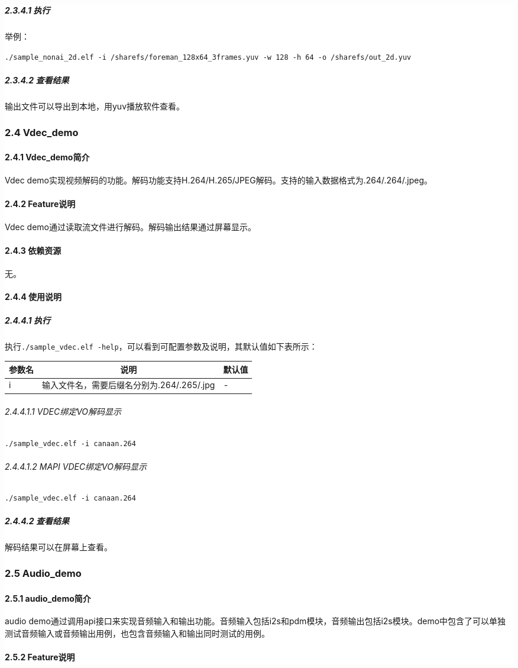 ##### 2.3.4.1 执行

举例：

```shell
./sample_nonai_2d.elf -i /sharefs/foreman_128x64_3frames.yuv -w 128 -h 64 -o /sharefs/out_2d.yuv
```

##### 2.3.4.2 查看结果

输出文件可以导出到本地，用yuv播放软件查看。

### 2.4 Vdec_demo

#### 2.4.1 Vdec_demo简介

Vdec demo实现视频解码的功能。解码功能支持H.264/H.265/JPEG解码。支持的输入数据格式为.264/.264/.jpeg。

#### 2.4.2 Feature说明

Vdec demo通过读取流文件进行解码。解码输出结果通过屏幕显示。

#### 2.4.3 依赖资源

无。

#### 2.4.4 使用说明

##### 2.4.4.1 执行

执行`./sample_vdec.elf -help`，可以看到可配置参数及说明，其默认值如下表所示：

| 参数名 | 说明                                       | 默认值 |
|--------|--------------------------------------------|--------|
| i      | 输入文件名，需要后缀名分别为.264/.265/.jpg | -    |

###### 2.4.4.1.1 VDEC绑定VO解码显示

`./sample_vdec.elf -i canaan.264`

###### 2.4.4.1.2 MAPI VDEC绑定VO解码显示

`./sample_vdec.elf -i canaan.264`

##### 2.4.4.2 查看结果

解码结果可以在屏幕上查看。

### 2.5 Audio_demo

#### 2.5.1 audio_demo简介

audio demo通过调用api接口来实现音频输入和输出功能。音频输入包括i2s和pdm模块，音频输出包括i2s模块。demo中包含了可以单独测试音频输入或音频输出用例，也包含音频输入和输出同时测试的用例。

#### 2.5.2 Feature说明
